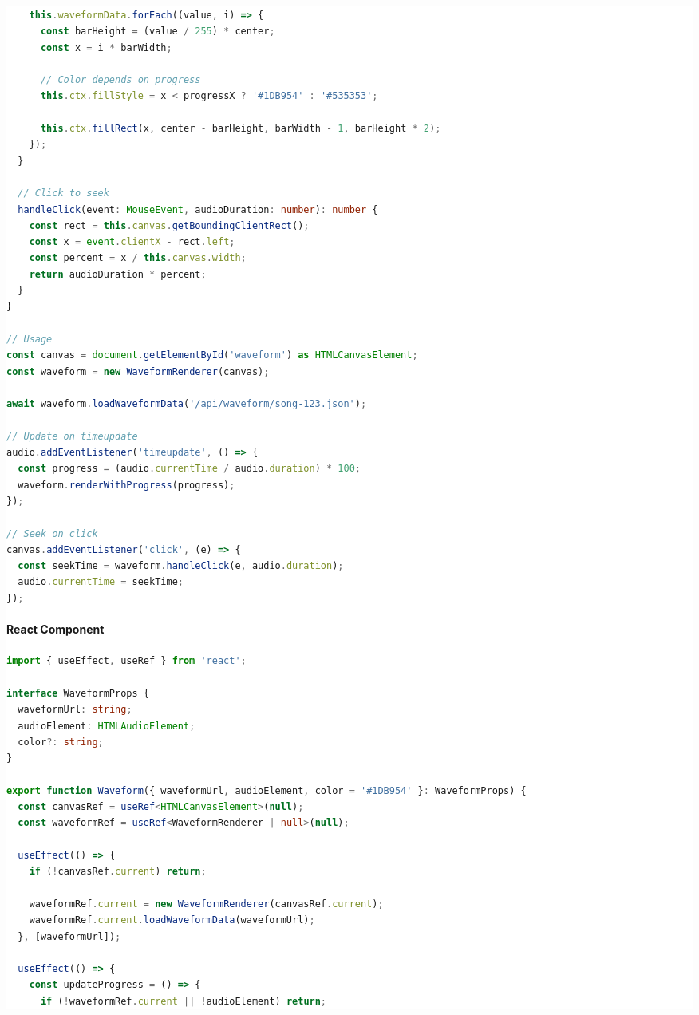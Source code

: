 ```typescript
    this.waveformData.forEach((value, i) => {
      const barHeight = (value / 255) * center;
      const x = i * barWidth;

      // Color depends on progress
      this.ctx.fillStyle = x < progressX ? '#1DB954' : '#535353';

      this.ctx.fillRect(x, center - barHeight, barWidth - 1, barHeight * 2);
    });
  }

  // Click to seek
  handleClick(event: MouseEvent, audioDuration: number): number {
    const rect = this.canvas.getBoundingClientRect();
    const x = event.clientX - rect.left;
    const percent = x / this.canvas.width;
    return audioDuration * percent;
  }
}

// Usage
const canvas = document.getElementById('waveform') as HTMLCanvasElement;
const waveform = new WaveformRenderer(canvas);

await waveform.loadWaveformData('/api/waveform/song-123.json');

// Update on timeupdate
audio.addEventListener('timeupdate', () => {
  const progress = (audio.currentTime / audio.duration) * 100;
  waveform.renderWithProgress(progress);
});

// Seek on click
canvas.addEventListener('click', (e) => {
  const seekTime = waveform.handleClick(e, audio.duration);
  audio.currentTime = seekTime;
});
```

#### React Component

```typescript
import { useEffect, useRef } from 'react';

interface WaveformProps {
  waveformUrl: string;
  audioElement: HTMLAudioElement;
  color?: string;
}

export function Waveform({ waveformUrl, audioElement, color = '#1DB954' }: WaveformProps) {
  const canvasRef = useRef<HTMLCanvasElement>(null);
  const waveformRef = useRef<WaveformRenderer | null>(null);

  useEffect(() => {
    if (!canvasRef.current) return;

    waveformRef.current = new WaveformRenderer(canvasRef.current);
    waveformRef.current.loadWaveformData(waveformUrl);
  }, [waveformUrl]);

  useEffect(() => {
    const updateProgress = () => {
      if (!waveformRef.current || !audioElement) return;
```